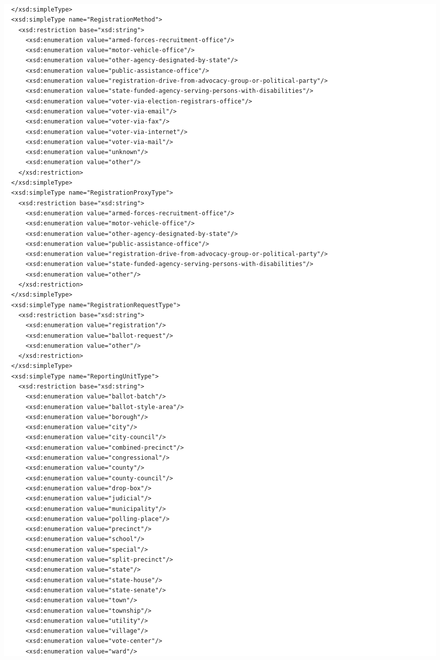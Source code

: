      </xsd:simpleType>
      <xsd:simpleType name="RegistrationMethod">
        <xsd:restriction base="xsd:string">
          <xsd:enumeration value="armed-forces-recruitment-office"/>
          <xsd:enumeration value="motor-vehicle-office"/>
          <xsd:enumeration value="other-agency-designated-by-state"/>
          <xsd:enumeration value="public-assistance-office"/>
          <xsd:enumeration value="registration-drive-from-advocacy-group-or-political-party"/>
          <xsd:enumeration value="state-funded-agency-serving-persons-with-disabilities"/>
          <xsd:enumeration value="voter-via-election-registrars-office"/>
          <xsd:enumeration value="voter-via-email"/>
          <xsd:enumeration value="voter-via-fax"/>
          <xsd:enumeration value="voter-via-internet"/>
          <xsd:enumeration value="voter-via-mail"/>
          <xsd:enumeration value="unknown"/>
          <xsd:enumeration value="other"/>
        </xsd:restriction>
      </xsd:simpleType>
      <xsd:simpleType name="RegistrationProxyType">
        <xsd:restriction base="xsd:string">
          <xsd:enumeration value="armed-forces-recruitment-office"/>
          <xsd:enumeration value="motor-vehicle-office"/>
          <xsd:enumeration value="other-agency-designated-by-state"/>
          <xsd:enumeration value="public-assistance-office"/>
          <xsd:enumeration value="registration-drive-from-advocacy-group-or-political-party"/>
          <xsd:enumeration value="state-funded-agency-serving-persons-with-disabilities"/>
          <xsd:enumeration value="other"/>
        </xsd:restriction>
      </xsd:simpleType>
      <xsd:simpleType name="RegistrationRequestType">
        <xsd:restriction base="xsd:string">
          <xsd:enumeration value="registration"/>
          <xsd:enumeration value="ballot-request"/>
          <xsd:enumeration value="other"/>
        </xsd:restriction>
      </xsd:simpleType>
      <xsd:simpleType name="ReportingUnitType">
        <xsd:restriction base="xsd:string">
          <xsd:enumeration value="ballot-batch"/>
          <xsd:enumeration value="ballot-style-area"/>
          <xsd:enumeration value="borough"/>
          <xsd:enumeration value="city"/>
          <xsd:enumeration value="city-council"/>
          <xsd:enumeration value="combined-precinct"/>
          <xsd:enumeration value="congressional"/>
          <xsd:enumeration value="county"/>
          <xsd:enumeration value="county-council"/>
          <xsd:enumeration value="drop-box"/>
          <xsd:enumeration value="judicial"/>
          <xsd:enumeration value="municipality"/>
          <xsd:enumeration value="polling-place"/>
          <xsd:enumeration value="precinct"/>
          <xsd:enumeration value="school"/>
          <xsd:enumeration value="special"/>
          <xsd:enumeration value="split-precinct"/>
          <xsd:enumeration value="state"/>
          <xsd:enumeration value="state-house"/>
          <xsd:enumeration value="state-senate"/>
          <xsd:enumeration value="town"/>
          <xsd:enumeration value="township"/>
          <xsd:enumeration value="utility"/>
          <xsd:enumeration value="village"/>
          <xsd:enumeration value="vote-center"/>
          <xsd:enumeration value="ward"/>